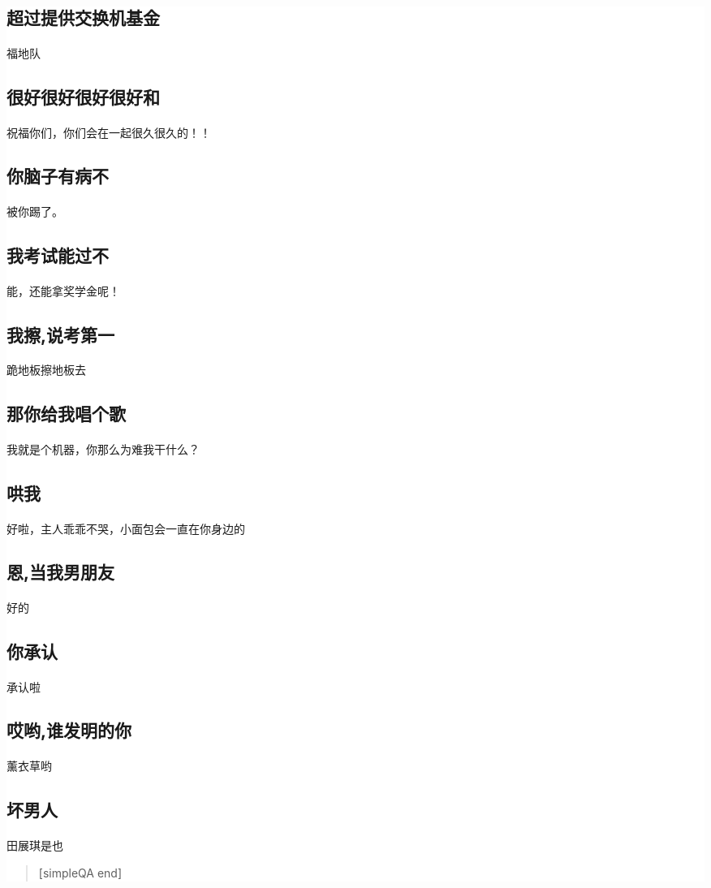 ## 超过提供交换机基金
福地队

## 很好很好很好很好和
祝福你们，你们会在一起很久很久的！！

## 你脑子有病不
被你踢了。

## 我考试能过不
能，还能拿奖学金呢！

## 我擦,说考第一
跪地板擦地板去

## 那你给我唱个歌
我就是个机器，你那么为难我干什么？

## 哄我
好啦，主人乖乖不哭，小面包会一直在你身边的

## 恩,当我男朋友
好的

## 你承认
承认啦

## 哎哟,谁发明的你
薰衣草哟

## 坏男人
田展琪是也

> [simpleQA end]
